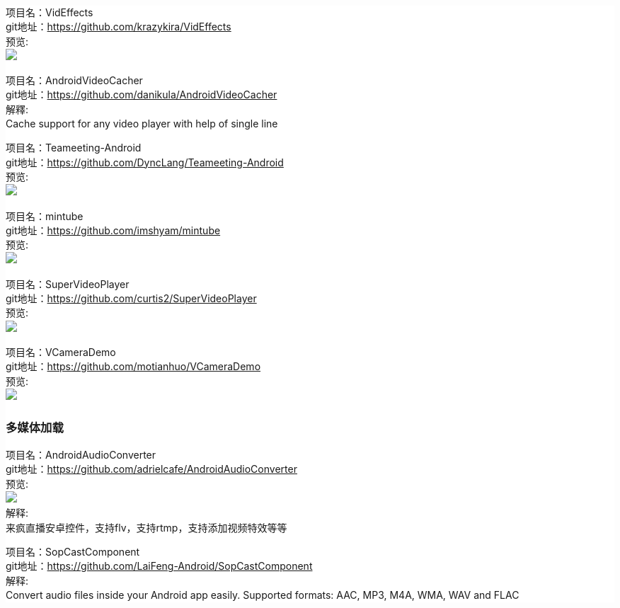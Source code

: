 项目名：VidEffects<br>
git地址：https://github.com/krazykira/VidEffects<br>
预览:<br>
<img src="https://cloud.githubusercontent.com/assets/2201511/9244232/ded8b760-41b2-11e5-9e4b-54d7c0b9cfca.png" width="30%" />





项目名：AndroidVideoCacher<br>
git地址：https://github.com/danikula/AndroidVideoCacher<br>
解釋:<br>
Cache support for any video player with help of single line<br>



项目名：Teameeting-Android<br>
git地址：https://github.com/DyncLang/Teameeting-Android<br>
预览:<br>
<img src="https://github.com/DyncLang/Teameeting-Android/raw/master/img/image.gif?raw=true" width="30%" />








项目名：mintube<br>
git地址：https://github.com/imshyam/mintube<br>
预览:<br>
<img src="https://raw.githubusercontent.com/imshyam/mintube/master/screens/diff.png" width="30%" />


项目名：SuperVideoPlayer<br>
git地址：https://github.com/curtis2/SuperVideoPlayer<br>
预览:<br>
<img src="https://github.com/curtis2/SuperVideoPlayer/raw/0aaf3ce2b6fc817d50ffdbe79a75ef6701c0b96b/source/start.gif" width="30%" />

项目名：VCameraDemo<br>
git地址：https://github.com/motianhuo/VCameraDemo<br>
预览:<br>
![](https://camo.githubusercontent.com/68b7a1d35aa64ecd13594d5ae5d0c584b3982f1f/687474703a2f2f61312e656f65616e64726f69642e636f6d2f6174746163686d656e742f666f72756d2f3230313530372f31352f3136303934316a397a74627878676478717778626e742e676966) <br>



### 多媒体加载<br>


项目名：AndroidAudioConverter<br>
git地址：https://github.com/adrielcafe/AndroidAudioConverter<br>
预览:<br>
<img src="https://github.com/LaiFeng-Android/SopCastComponent/raw/master/sopcast.jpg" width="30%" /><br>
解释:<br>
来疯直播安卓控件，支持flv，支持rtmp，支持添加视频特效等等<br>

项目名：SopCastComponent<br>
git地址：https://github.com/LaiFeng-Android/SopCastComponent<br>
解释:<br>
Convert audio files inside your Android app easily. Supported formats: AAC, MP3, M4A, WMA, WAV and FLAC<br>
